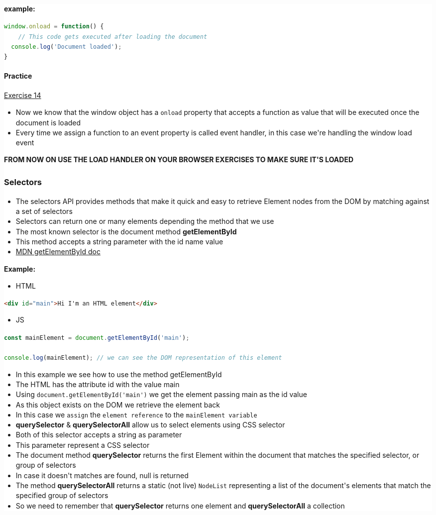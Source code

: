 **example:**
```js
window.onload = function() { 
	// This code gets executed after loading the document
  console.log('Document loaded');
}
```

#### Practice
[Exercise 14](./exercises/browser/ex_14.md)

* Now we know that the window object has a `onload` property that accepts a function as value that will be executed once the document is loaded
* Every time we assign a function to an event property is called event handler, in this case we're handling the window load event

**FROM NOW ON USE THE LOAD HANDLER ON YOUR BROWSER EXERCISES TO MAKE SURE IT'S LOADED**

### Selectors
* The selectors API provides methods that make it quick and easy to retrieve Element nodes from the DOM by matching against a set of selectors
* Selectors can return one or many elements depending the method that we use
* The most known selector is the document method **getElementById**
* This method accepts a string parameter with the id name value
* [MDN getElementById doc](https://developer.mozilla.org/en-US/docs/Web/API/Document/getElementById)

**Example:**
* HTML
```html
<div id="main">Hi I'm an HTML element</div>
```
* JS
```js
const mainElement = document.getElementById('main');

console.log(mainElement); // we can see the DOM representation of this element
```

* In this example we see how to use the method getElementById
* The HTML has the attribute id with the value main
* Using `document.getElementById('main')` we get the element passing main as the id value
* As this object exists on the DOM we retrieve the element back
* In this case we `assign` the `element reference` to the `mainElement variable`
* **querySelector** & **querySelectorAll** allow us to select elements using CSS selector
* Both of this selector accepts a string as parameter
* This parameter represent a CSS selector
* The document method **querySelector** returns the first Element within the document that matches the specified selector, or group of selectors
* In case it doesn't matches are found, null is returned
* The method **querySelectorAll** returns a static (not live) `NodeList` representing a list of the document's elements that match the specified group of selectors
* So we need to remember that **querySelector** returns one element and **querySelectorAll** a collection
